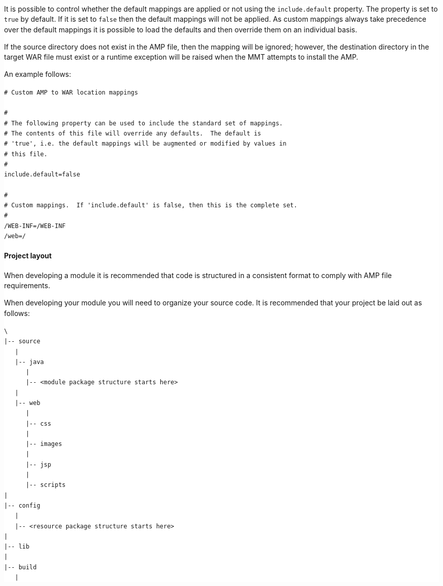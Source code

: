It is possible to control whether the default mappings are applied or not using the `include.default` property.
The property is set to `true` by default. If it is set to `false` then the default mappings will not be applied.
As custom mappings always take precedence over the default mappings it is possible to load the defaults and then
override them on an individual basis.

If the source directory does not exist in the AMP file, then the mapping will be ignored; however, the destination
directory in the target WAR file must exist or a runtime exception will be raised when the MMT attempts to install the AMP.

An example follows:

```text
# Custom AMP to WAR location mappings

#
# The following property can be used to include the standard set of mappings.
# The contents of this file will override any defaults.  The default is
# 'true', i.e. the default mappings will be augmented or modified by values in
# this file.
#
include.default=false

#
# Custom mappings.  If 'include.default' is false, then this is the complete set.
#
/WEB-INF=/WEB-INF
/web=/        
```

#### Project layout

When developing a module it is recommended that code is structured in a consistent format to comply with AMP file requirements.

When developing your module you will need to organize your source code. It is recommended that your project be laid out as follows:

```text
\
|-- source
   |   
   |-- java
      |
      |-- <module package structure starts here>
   |
   |-- web
      |
      |-- css
      |
      |-- images
      |
      |-- jsp 
      |
      |-- scripts
|
|-- config
   |
   |-- <resource package structure starts here>
|
|-- lib
|
|-- build
   |
```